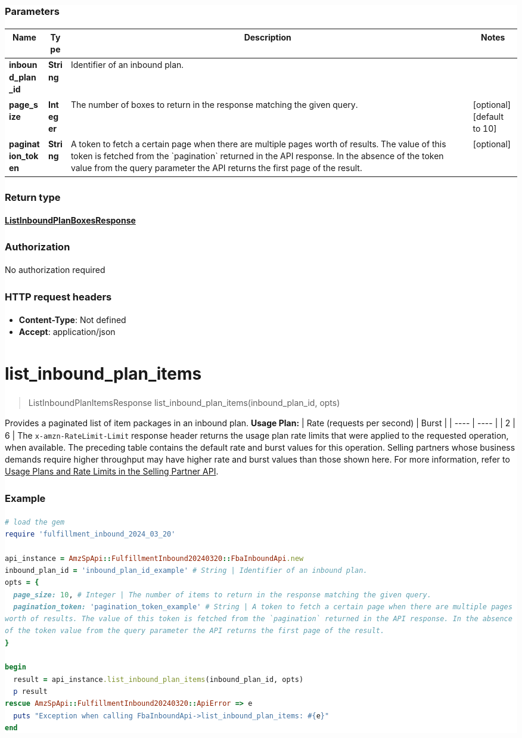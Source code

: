 ### Parameters

Name | Type | Description  | Notes
------------- | ------------- | ------------- | -------------
 **inbound_plan_id** | **String**| Identifier of an inbound plan. | 
 **page_size** | **Integer**| The number of boxes to return in the response matching the given query. | [optional] [default to 10]
 **pagination_token** | **String**| A token to fetch a certain page when there are multiple pages worth of results. The value of this token is fetched from the &#x60;pagination&#x60; returned in the API response. In the absence of the token value from the query parameter the API returns the first page of the result. | [optional] 

### Return type

[**ListInboundPlanBoxesResponse**](ListInboundPlanBoxesResponse.md)

### Authorization

No authorization required

### HTTP request headers

 - **Content-Type**: Not defined
 - **Accept**: application/json



# **list_inbound_plan_items**
> ListInboundPlanItemsResponse list_inbound_plan_items(inbound_plan_id, opts)



Provides a paginated list of item packages in an inbound plan.  **Usage Plan:**  | Rate (requests per second) | Burst | | ---- | ---- | | 2 | 6 |  The `x-amzn-RateLimit-Limit` response header returns the usage plan rate limits that were applied to the requested operation, when available. The preceding table contains the default rate and burst values for this operation. Selling partners whose business demands require higher throughput may have higher rate and burst values than those shown here. For more information, refer to [Usage Plans and Rate Limits in the Selling Partner API](https://developer-docs.amazon.com/sp-api/docs/usage-plans-and-rate-limits-in-the-sp-api).

### Example
```ruby
# load the gem
require 'fulfillment_inbound_2024_03_20'

api_instance = AmzSpApi::FulfillmentInbound20240320::FbaInboundApi.new
inbound_plan_id = 'inbound_plan_id_example' # String | Identifier of an inbound plan.
opts = { 
  page_size: 10, # Integer | The number of items to return in the response matching the given query.
  pagination_token: 'pagination_token_example' # String | A token to fetch a certain page when there are multiple pages worth of results. The value of this token is fetched from the `pagination` returned in the API response. In the absence of the token value from the query parameter the API returns the first page of the result.
}

begin
  result = api_instance.list_inbound_plan_items(inbound_plan_id, opts)
  p result
rescue AmzSpApi::FulfillmentInbound20240320::ApiError => e
  puts "Exception when calling FbaInboundApi->list_inbound_plan_items: #{e}"
end
```

